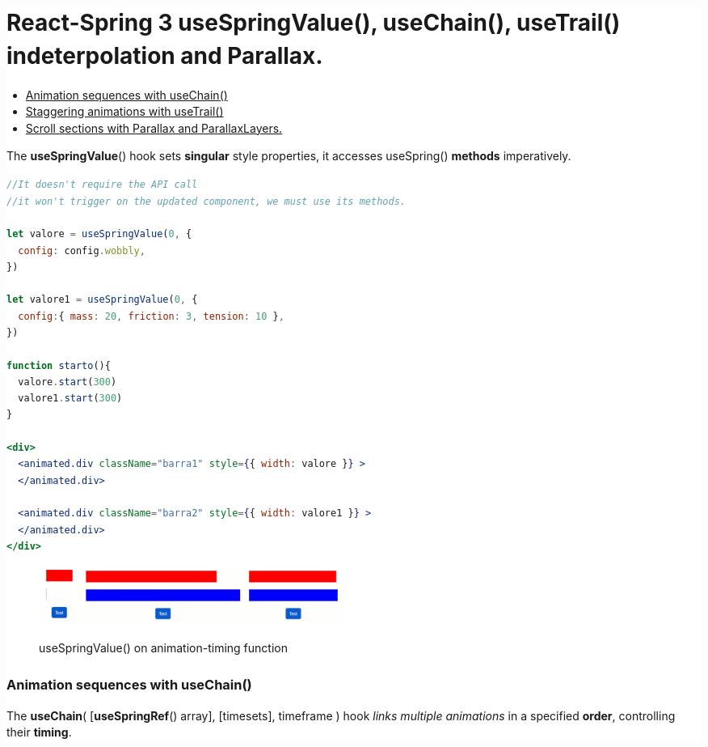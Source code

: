 # React-Spring 3 useSpringValue(), useChain(), useTrail() indeterpolation and Parallax.

* [Animation sequences with useChain()](./#animation-sequences-with-usechain)
* [Staggering animations with useTrail()](./#staggering-animations-with-usetrail)
* [Scroll sections with Parallax and ParallaxLayers.](./#scroll-sections-with-parallax-and-parallaxlayers)

The **useSpringValue**() hook sets **singular** style properties, it accesses useSpring() **methods** imperatively.

```jsx
//It doesn't require the API call
//it won't trigger on the updated component, we must use its methods.

let valore = useSpringValue(0, {
  config: config.wobbly,
})

let valore1 = useSpringValue(0, {
  config:{ mass: 20, friction: 3, tension: 10 },
})

function starto(){
  valore.start(300)
  valore1.start(300)
}

<div>
  <animated.div className="barra1" style={{ width: valore }} >
  </animated.div>

  <animated.div className="barra2" style={{ width: valore1 }} >
  </animated.div>
</div>
```

<figure><img src="../../.gitbook/assets/useSpringValue.png" alt="" width="375"><figcaption><p>useSpringValue() on animation-timing function</p></figcaption></figure>

### Animation sequences with useChain()

The **useChain**( \[**useSpringRef**() array], \[timesets], timeframe ) hook _links multiple animations_ in a specified **order**, controlling their **timing**.
